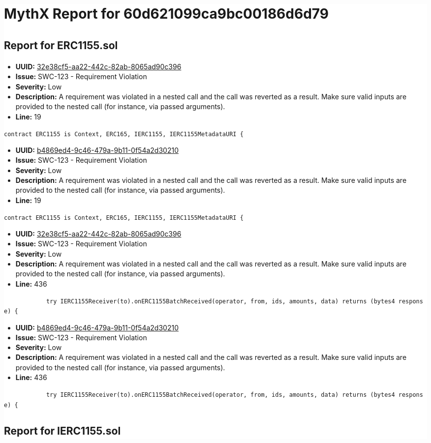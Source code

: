 # MythX Report for 60d621099ca9bc00186d6d79
##  Report for ERC1155.sol

- **UUID:** [32e38cf5-aa22-442c-82ab-8065ad90c396](https://dashboard.mythx.io/#/console/analyses/32e38cf5-aa22-442c-82ab-8065ad90c396)
- **Issue:** SWC-123 - Requirement Violation
- **Severity:** Low
- **Description:** A requirement was violated in a nested call and the call was reverted as a result. Make sure valid inputs are provided to the nested call (for instance, via passed arguments).
- **Line:** 19
```
contract ERC1155 is Context, ERC165, IERC1155, IERC1155MetadataURI {
```


- **UUID:** [b4869ed4-9c46-479a-9b11-0f54a2d30210](https://dashboard.mythx.io/#/console/analyses/b4869ed4-9c46-479a-9b11-0f54a2d30210)
- **Issue:** SWC-123 - Requirement Violation
- **Severity:** Low
- **Description:** A requirement was violated in a nested call and the call was reverted as a result. Make sure valid inputs are provided to the nested call (for instance, via passed arguments).
- **Line:** 19
```
contract ERC1155 is Context, ERC165, IERC1155, IERC1155MetadataURI {
```


- **UUID:** [32e38cf5-aa22-442c-82ab-8065ad90c396](https://dashboard.mythx.io/#/console/analyses/32e38cf5-aa22-442c-82ab-8065ad90c396)
- **Issue:** SWC-123 - Requirement Violation
- **Severity:** Low
- **Description:** A requirement was violated in a nested call and the call was reverted as a result. Make sure valid inputs are provided to the nested call (for instance, via passed arguments).
- **Line:** 436
```
            try IERC1155Receiver(to).onERC1155BatchReceived(operator, from, ids, amounts, data) returns (bytes4 response) {
```


- **UUID:** [b4869ed4-9c46-479a-9b11-0f54a2d30210](https://dashboard.mythx.io/#/console/analyses/b4869ed4-9c46-479a-9b11-0f54a2d30210)
- **Issue:** SWC-123 - Requirement Violation
- **Severity:** Low
- **Description:** A requirement was violated in a nested call and the call was reverted as a result. Make sure valid inputs are provided to the nested call (for instance, via passed arguments).
- **Line:** 436
```
            try IERC1155Receiver(to).onERC1155BatchReceived(operator, from, ids, amounts, data) returns (bytes4 response) {
```


##  Report for IERC1155.sol
